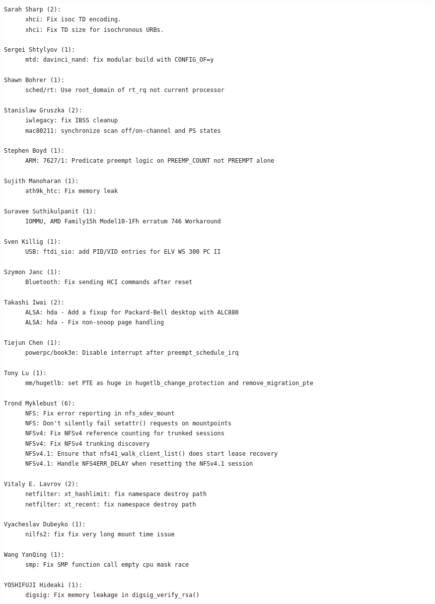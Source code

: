     Sarah Sharp (2):  
          xhci: Fix isoc TD encoding.  
          xhci: Fix TD size for isochronous URBs.  
      
    Sergei Shtylyov (1):  
          mtd: davinci_nand: fix modular build with CONFIG_OF=y  
      
    Shawn Bohrer (1):  
          sched/rt: Use root_domain of rt_rq not current processor  
      
    Stanislaw Gruszka (2):  
          iwlegacy: fix IBSS cleanup  
          mac80211: synchronize scan off/on-channel and PS states  
      
    Stephen Boyd (1):  
          ARM: 7627/1: Predicate preempt logic on PREEMP_COUNT not PREEMPT alone  
      
    Sujith Manoharan (1):  
          ath9k_htc: Fix memory leak  
      
    Suravee Suthikulpanit (1):  
          IOMMU, AMD Family15h Model10-1Fh erratum 746 Workaround  
      
    Sven Killig (1):  
          USB: ftdi_sio: add PID/VID entries for ELV WS 300 PC II  
      
    Szymon Janc (1):  
          Bluetooth: Fix sending HCI commands after reset  
      
    Takashi Iwai (2):  
          ALSA: hda - Add a fixup for Packard-Bell desktop with ALC880  
          ALSA: hda - Fix non-snoop page handling  
      
    Tiejun Chen (1):  
          powerpc/book3e: Disable interrupt after preempt_schedule_irq  
      
    Tony Lu (1):  
          mm/hugetlb: set PTE as huge in hugetlb_change_protection and remove_migration_pte  
      
    Trond Myklebust (6):  
          NFS: Fix error reporting in nfs_xdev_mount  
          NFS: Don't silently fail setattr() requests on mountpoints  
          NFSv4: Fix NFSv4 reference counting for trunked sessions  
          NFSv4: Fix NFSv4 trunking discovery  
          NFSv4.1: Ensure that nfs41_walk_client_list() does start lease recovery  
          NFSv4.1: Handle NFS4ERR_DELAY when resetting the NFSv4.1 session  
      
    Vitaly E. Lavrov (2):  
          netfilter: xt_hashlimit: fix namespace destroy path  
          netfilter: xt_recent: fix namespace destroy path  
      
    Vyacheslav Dubeyko (1):  
          nilfs2: fix fix very long mount time issue  
      
    Wang YanQing (1):  
          smp: Fix SMP function call empty cpu mask race  
      
    YOSHIFUJI Hideaki (1):  
          digsig: Fix memory leakage in digsig_verify_rsa()  
      